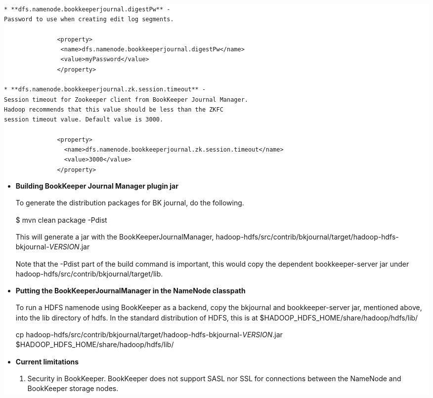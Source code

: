     * **dfs.namenode.bookkeeperjournal.digestPw** -
    Password to use when creating edit log segments.

                   <property>
                    <name>dfs.namenode.bookkeeperjournal.digestPw</name>
                    <value>myPassword</value>
                   </property>

    * **dfs.namenode.bookkeeperjournal.zk.session.timeout** -
    Session timeout for Zookeeper client from BookKeeper Journal Manager.
    Hadoop recommends that this value should be less than the ZKFC
    session timeout value. Default value is 3000.

                   <property>
                     <name>dfs.namenode.bookkeeperjournal.zk.session.timeout</name>
                     <value>3000</value>
                   </property>

*   **Building BookKeeper Journal Manager plugin jar**

    To generate the distribution packages for BK journal, do the following.

    $ mvn clean package -Pdist

    This will generate a jar with the BookKeeperJournalManager,
    hadoop-hdfs/src/contrib/bkjournal/target/hadoop-hdfs-bkjournal-*VERSION*.jar

    Note that the -Pdist part of the build command is important, this would
    copy the dependent bookkeeper-server jar under
    hadoop-hdfs/src/contrib/bkjournal/target/lib.

*   **Putting the BookKeeperJournalManager in the NameNode classpath**

    To run a HDFS namenode using BookKeeper as a backend, copy the bkjournal and
    bookkeeper-server jar, mentioned above, into the lib directory of hdfs. In the
    standard distribution of HDFS, this is at $HADOOP\_HDFS\_HOME/share/hadoop/hdfs/lib/

    cp hadoop-hdfs/src/contrib/bkjournal/target/hadoop-hdfs-bkjournal-*VERSION*.jar $HADOOP\_HDFS\_HOME/share/hadoop/hdfs/lib/

*   **Current limitations**

    1) Security in BookKeeper. BookKeeper does not support SASL nor SSL for
    connections between the NameNode and BookKeeper storage nodes.


